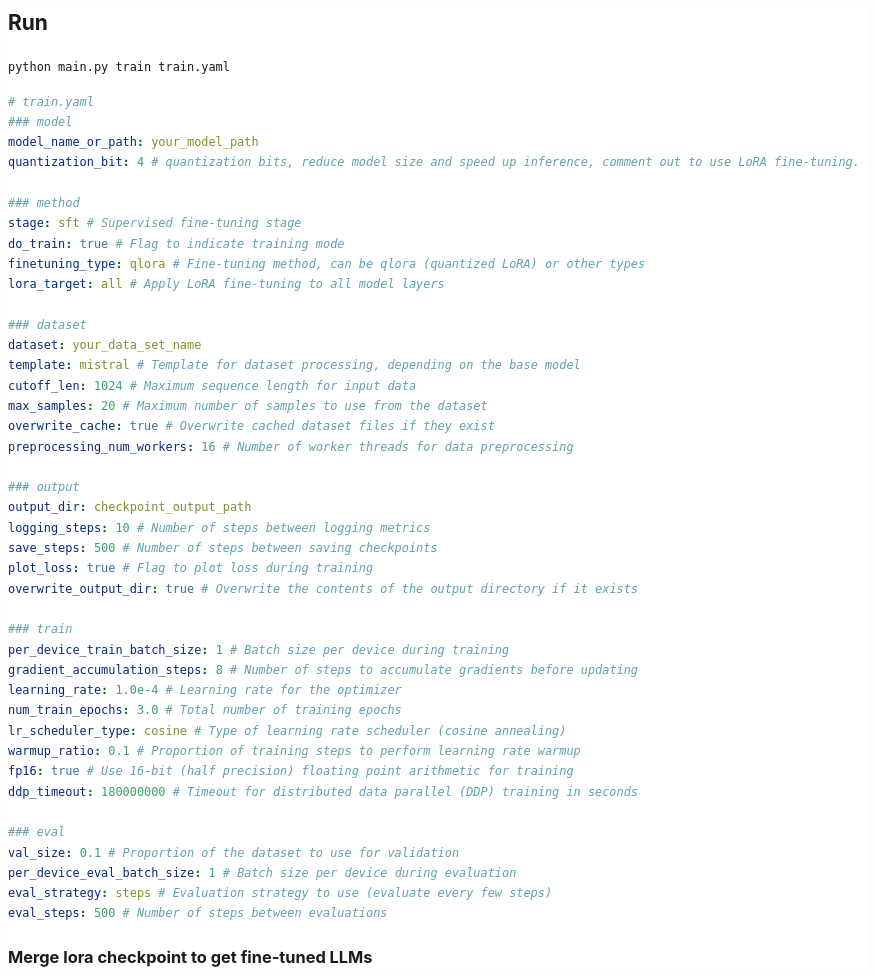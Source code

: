 ## Run

```shell
python main.py train train.yaml
```

```yaml
# train.yaml
### model
model_name_or_path: your_model_path
quantization_bit: 4 # quantization bits, reduce model size and speed up inference, comment out to use LoRA fine-tuning.

### method
stage: sft # Supervised fine-tuning stage
do_train: true # Flag to indicate training mode
finetuning_type: qlora # Fine-tuning method, can be qlora (quantized LoRA) or other types
lora_target: all # Apply LoRA fine-tuning to all model layers

### dataset
dataset: your_data_set_name
template: mistral # Template for dataset processing, depending on the base model
cutoff_len: 1024 # Maximum sequence length for input data
max_samples: 20 # Maximum number of samples to use from the dataset
overwrite_cache: true # Overwrite cached dataset files if they exist
preprocessing_num_workers: 16 # Number of worker threads for data preprocessing

### output
output_dir: checkpoint_output_path
logging_steps: 10 # Number of steps between logging metrics
save_steps: 500 # Number of steps between saving checkpoints
plot_loss: true # Flag to plot loss during training
overwrite_output_dir: true # Overwrite the contents of the output directory if it exists

### train
per_device_train_batch_size: 1 # Batch size per device during training
gradient_accumulation_steps: 8 # Number of steps to accumulate gradients before updating
learning_rate: 1.0e-4 # Learning rate for the optimizer
num_train_epochs: 3.0 # Total number of training epochs
lr_scheduler_type: cosine # Type of learning rate scheduler (cosine annealing)
warmup_ratio: 0.1 # Proportion of training steps to perform learning rate warmup
fp16: true # Use 16-bit (half precision) floating point arithmetic for training
ddp_timeout: 180000000 # Timeout for distributed data parallel (DDP) training in seconds

### eval
val_size: 0.1 # Proportion of the dataset to use for validation
per_device_eval_batch_size: 1 # Batch size per device during evaluation
eval_strategy: steps # Evaluation strategy to use (evaluate every few steps)
eval_steps: 500 # Number of steps between evaluations
```

### Merge lora checkpoint to get fine-tuned LLMs

